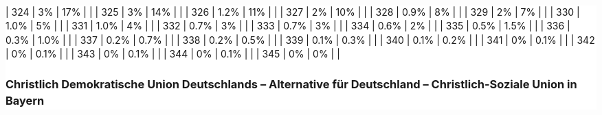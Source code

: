 | 324 | 3% | 17% |  |
| 325 | 3% | 14% |  |
| 326 | 1.2% | 11% |  |
| 327 | 2% | 10% |  |
| 328 | 0.9% | 8% |  |
| 329 | 2% | 7% |  |
| 330 | 1.0% | 5% |  |
| 331 | 1.0% | 4% |  |
| 332 | 0.7% | 3% |  |
| 333 | 0.7% | 3% |  |
| 334 | 0.6% | 2% |  |
| 335 | 0.5% | 1.5% |  |
| 336 | 0.3% | 1.0% |  |
| 337 | 0.2% | 0.7% |  |
| 338 | 0.2% | 0.5% |  |
| 339 | 0.1% | 0.3% |  |
| 340 | 0.1% | 0.2% |  |
| 341 | 0% | 0.1% |  |
| 342 | 0% | 0.1% |  |
| 343 | 0% | 0.1% |  |
| 344 | 0% | 0.1% |  |
| 345 | 0% | 0% |  |

### Christlich Demokratische Union Deutschlands – Alternative für Deutschland – Christlich-Soziale Union in Bayern
